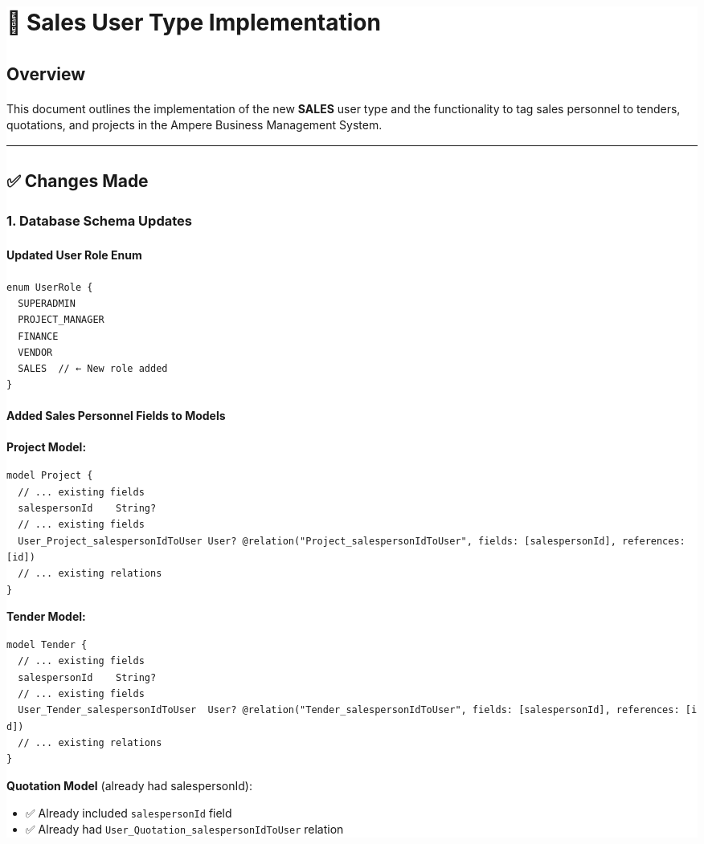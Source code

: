 
# 🎯 **Sales User Type Implementation**

## **Overview**
This document outlines the implementation of the new **SALES** user type and the functionality to tag sales personnel to tenders, quotations, and projects in the Ampere Business Management System.

---

## **✅ Changes Made**

### **1. Database Schema Updates**

#### **Updated User Role Enum**
```prisma
enum UserRole {
  SUPERADMIN
  PROJECT_MANAGER
  FINANCE
  VENDOR
  SALES  // ← New role added
}
```

#### **Added Sales Personnel Fields to Models**

**Project Model:**
```prisma
model Project {
  // ... existing fields
  salespersonId    String?
  // ... existing fields
  User_Project_salespersonIdToUser User? @relation("Project_salespersonIdToUser", fields: [salespersonId], references: [id])
  // ... existing relations
}
```

**Tender Model:**
```prisma
model Tender {
  // ... existing fields
  salespersonId    String?
  // ... existing fields
  User_Tender_salespersonIdToUser  User? @relation("Tender_salespersonIdToUser", fields: [salespersonId], references: [id])
  // ... existing relations
}
```

**Quotation Model** (already had salespersonId):
- ✅ Already included `salespersonId` field
- ✅ Already had `User_Quotation_salespersonIdToUser` relation
